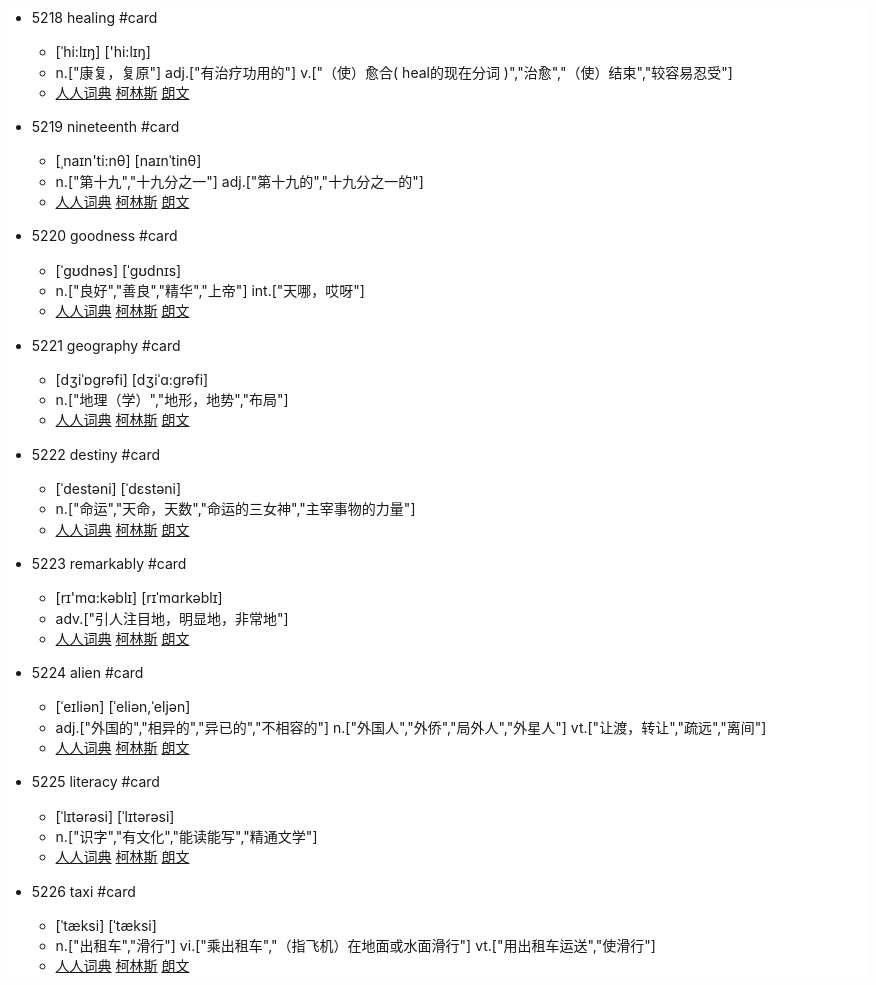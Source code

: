 
- 5218 healing #card
  - [ˈhi:lɪŋ]  ['hi:lɪŋ]
  - n.["康复，复原"]  adj.["有治疗功用的"]  v.["（使）愈合( heal的现在分词 )","治愈","（使）结束","较容易忍受"]
  - [人人词典](https://www.91dict.com/words?w=healing) [柯林斯](https://www.collinsdictionary.com/zh/dictionary/english/healing) [朗文](https://www.ldoceonline.com/dictionary/healing)
  

- 5219 nineteenth #card
  - [ˌnaɪn'ti:nθ]  [naɪnˈtinθ]
  - n.["第十九","十九分之一"]  adj.["第十九的","十九分之一的"]
  - [人人词典](https://www.91dict.com/words?w=nineteenth) [柯林斯](https://www.collinsdictionary.com/zh/dictionary/english/nineteenth) [朗文](https://www.ldoceonline.com/dictionary/nineteenth)
  

- 5220 goodness #card
  - [ˈgʊdnəs]  [ˈɡʊdnɪs]
  - n.["良好","善良","精华","上帝"]  int.["天哪，哎呀"]
  - [人人词典](https://www.91dict.com/words?w=goodness) [柯林斯](https://www.collinsdictionary.com/zh/dictionary/english/goodness) [朗文](https://www.ldoceonline.com/dictionary/goodness)
  

- 5221 geography #card
  - [dʒiˈɒgrəfi]  [dʒiˈɑ:grəfi]
  - n.["地理（学）","地形，地势","布局"]
  - [人人词典](https://www.91dict.com/words?w=geography) [柯林斯](https://www.collinsdictionary.com/zh/dictionary/english/geography) [朗文](https://www.ldoceonline.com/dictionary/geography)
  

- 5222 destiny #card
  - [ˈdestəni]  [ˈdɛstəni]
  - n.["命运","天命，天数","命运的三女神","主宰事物的力量"]
  - [人人词典](https://www.91dict.com/words?w=destiny) [柯林斯](https://www.collinsdictionary.com/zh/dictionary/english/destiny) [朗文](https://www.ldoceonline.com/dictionary/destiny)
  

- 5223 remarkably #card
  - [rɪ'mɑ:kəblɪ]  [rɪˈmɑrkəblɪ]
  - adv.["引人注目地，明显地，非常地"]
  - [人人词典](https://www.91dict.com/words?w=remarkably) [柯林斯](https://www.collinsdictionary.com/zh/dictionary/english/remarkably) [朗文](https://www.ldoceonline.com/dictionary/remarkably)
  

- 5224 alien #card
  - [ˈeɪliən]  [ˈeliən,ˈeljən]
  - adj.["外国的","相异的","异已的","不相容的"]  n.["外国人","外侨","局外人","外星人"]  vt.["让渡，转让","疏远","离间"]
  - [人人词典](https://www.91dict.com/words?w=alien) [柯林斯](https://www.collinsdictionary.com/zh/dictionary/english/alien) [朗文](https://www.ldoceonline.com/dictionary/alien)
  

- 5225 literacy #card
  - [ˈlɪtərəsi]  [ˈlɪtərəsi]
  - n.["识字","有文化","能读能写","精通文学"]
  - [人人词典](https://www.91dict.com/words?w=literacy) [柯林斯](https://www.collinsdictionary.com/zh/dictionary/english/literacy) [朗文](https://www.ldoceonline.com/dictionary/literacy)
  

- 5226 taxi #card
  - [ˈtæksi]  [ˈtæksi]
  - n.["出租车","滑行"]  vi.["乘出租车","（指飞机）在地面或水面滑行"]  vt.["用出租车运送","使滑行"]
  - [人人词典](https://www.91dict.com/words?w=taxi) [柯林斯](https://www.collinsdictionary.com/zh/dictionary/english/taxi) [朗文](https://www.ldoceonline.com/dictionary/taxi)
  